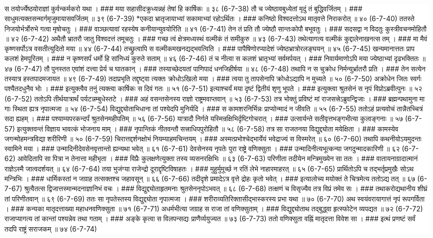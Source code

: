 स तयोर्ज्येष्ठयोराज्ञां कुर्वन्कर्मकरो यथा । ### मया सहासीदक्रुध्यन्नहं तेषां हि कार्षिकः ॥ ३८ (6-7-38)
तौ च ज्येष्ठावबुध्येतां मृदुं तं बुद्धिवर्जितम् । ### साधुमत्यक्तसन्मार्गमृजुमायासवर्जितम् ॥ ३९ (6-7-39)
*एकदा भ्रातृजायाभ्यां सकामाभ्यां रहोऽर्थितः । ### कनिष्ठो विश्वदत्तोऽथ मातृवत्ते निराकरोत् ॥ ४० (6-7-40)
ततस्ते निजयोर्भर्त्रोरुभे गत्वा मृषोचतुः । ### वाञ्छत्यावां रहस्येष कनीयान्युवयोरिति ॥ ४१ (6-7-41)
तेन तं प्रति तौ ज्येष्ठौ सान्तःकोपौ बभूवतुः । ### सदसद्वा न विदतुः कुस्त्रीवचनमोहितौ ॥ ४२ (6-7-42)
अथैतौ भ्रातरौ जातु विश्वदत्तं तमूचतुः । ### गच्छ त्वं क्षेत्रमध्यस्थं वल्मीकं तं समीकुरु ॥ ४३ (6-7-43)
तथेत्यागत्य वल्मीकं कुद्दालेनाखनत्स तम् । ### मा मैवं कृष्णसर्पोऽत्र वसतीत्युदितो मया ॥ ४४ (6-7-44)
तच्छ्रुत्वापि स वल्मीकमखनद्यद्भवत्विति । ### पापैषिणोरप्यादेशं ज्येष्ठभ्रात्रोरलङ्घयन् ॥ ४५ (6-7-45)
खन्यमानात्ततः प्राप कलशं हेमपूरितम् । ### न कृष्णसर्पं धर्मो हि सांनिध्यं कुरुते सताम् ॥ ४६ (6-7-46)
तं च नीत्वा स कलशं भ्रातृभ्यां सर्वमर्पयत् । ### निवार्यमाणोऽपि मया ज्येष्ठाभ्यां दृढभक्तितः ॥ ४७ (6-7-47)
तौ पुनस्तत एवांशं दत्त्वा प्रेर्य च घातकान् । ### तस्याच्छेदयतां पाणिपादं धनजिहीर्षया ॥ ४८ (6-7-48)
तथापि न स चुक्रोध निर्मन्युर्भ्रातरौ प्रति । ### तेन सत्येन तस्यात्र हस्तपादमजायत ॥ ४९ (6-7-49)
तदाप्रभृति तद्दृष्ट्वा त्यक्तः क्रोधोऽखिलो मया । ### त्वया तु तापसेनापि क्रोधोऽद्यापि न मुच्यते ॥ ५० (6-7-50)
अक्रोधेन जितः स्वर्गः पश्यैतदधुनैव भोः । ### इत्युक्त्वैव तनुं त्यक्त्वा कार्षिकः स दिवं गतः ॥ ५१ (6-7-51)
इत्याश्चर्यं मया दृष्टं द्वितीयं शृणु भूपते । ### इत्युक्त्वा श्रुतसेनं स नृपं विप्रोऽब्रवीत्पुनः ॥ ५२ (6-7-52)
ततोऽपि तीर्थयात्रार्थं पर्यटन्नम्बुधेस्तटे । ### अहं वसन्तसेनस्य राज्ञो राष्ट्रमवाप्तवान् ॥ ५३ (6-7-53)
तत्र भोक्तुं प्रविष्टं मां राजसत्त्रेऽब्रुवन्द्विजाः । ### ब्रह्मन्पथामुना मा गाः स्थिता ह्यत्र नृपात्मजा ॥ ५४ (6-7-54)
विद्युद्द्योताभिधाना तां पश्येदपि मुनिर्यदि । ### स कामशरनिर्भिन्नः प्राप्योन्मादं न जीवति ॥ ५५ (6-7-55)
ततोऽहं प्रत्यवोचं तान्नैतच्चित्रं सदा ह्यहम् । ### पश्याम्यपरकन्दर्पं श्रुतसेनमहीपतिम् ॥ ५६ (6-7-56)
यात्रादौ निर्गते यस्मिन्रक्षिभिर्दृष्टिगोचरात् । ### उत्सार्यन्ते सतीवृत्तभङ्गभीत्या कुलाङ्गनाः ॥ ५७ (6-7-57)
इत्युक्तवन्तं विज्ञाय भावत्कं भोजनाय माम् । ### नृपान्तिकं नीतवन्तौ सत्त्राधिपपुरोहितौ ॥ ५८ (6-7-58)
तत्र सा राजतनया विद्युद्द्योता मयेक्षिता । ### कामस्येव जगन्मोहमन्त्रविद्या शरीरिणी ॥ ५० (6-7-59)
चिरात्तद्दर्शनक्षोभं नियम्याहमचिन्तयम् । ### अस्मत्प्रभोश्चेद्भार्येयं भवेद्राज्यं स विस्मरेत् ॥ ६० (6-7-60)
तथापि कथनीयोऽयमुदन्तः स्वामिने मया । ### उन्मादिनीदेवसेनवृत्तान्तो ह्यन्यथा भवेत् ॥ ६१ (6-7-61)
देवसेनस्य नृपतेः पुरा राष्ट्रे वणिक्सुता । ### उन्मादिनीत्यभूत्कन्या जगदुन्मादकारिणी ॥ ६२ (6-7-62)
आवेदितापि सा पित्रा न तेनात्ता महीभृता । ### विप्रैः कुलक्षणेत्युक्ता तस्य व्यसनरक्षिभिः ॥ ६३ (6-7-63)
परिणीता तदीयेन मन्त्रिमुख्येन सा ततः । ### वातायनाग्रादात्मानं राज्ञेऽस्मै जात्वदर्शयत् ॥ ६४ (6-7-64)
तया भुजंग्या राजेन्द्रो दूराद्दृष्टिविषाहतः । ### मुहुर्मुमूर्च्छ न रतिं लेभे नाहारमाहरत् ॥ ६५ (6-7-65)
प्रार्थितोऽपि च तद्भर्तृप्रमुखैः सोऽथ मन्त्रिभिः । ### धार्मिकस्तां न जग्राह तत्सक्तश्च जहावसून् ॥ ६६ (6-7-66)
तदीदृशे प्रमादेऽत्र वृत्ते द्रोहः कृतो भवेत् । ### इत्यालोच्य मयोक्तं ते चित्रमेत्य ततोऽद्य तत् ॥ ६७ (6-7-67)
श्रुत्वैतत्स द्विजात्तस्मान्मदनाज्ञानिभं वचः । ### विद्युद्द्योताहृतमनाः श्रुतसेननृपोऽभवत् ॥ ६८ (6-7-68)
तत्क्षणं च विसृज्यैव तत्र विप्रं तमेव सः । ### तथाकरोद्यथानीय शीघ्रं तां परिणीतवान् ॥ ६९ (6-7-69)
ततः सा नृपतेस्तस्य विद्युद्द्योता नृपात्मजा । ### शरीराव्यतिरिक्तासीद्भास्करस्य प्रभा यथा ॥ ७० (6-7-70)
अथ स्वयंवरायागात्तं नृपं रूपगर्विता । ### कन्यका मातृदत्ताख्या महाधनवणिक्सुता ॥ ७१ (6-7-71)
अधर्मभीत्या जग्राह स राजा तां वणिक्सुताम् । ### विद्युद्द्योताथ तद्बुद्ध्वा हृत्स्फोटेन व्यपद्यत ॥ ७२ (6-7-72)
राजाप्यागत्य तां कान्तां पश्यन्नेव तथा गताम् । ### अङ्के कृत्वा स विलपन्सद्यः प्राणैर्व्ययुज्यत ॥ ७३ (6-7-73)
ततो वणिक्सुता वह्निं मातृदत्ता विवेश सा । ### इत्थं प्रणष्टं सर्वं तदपि राष्ट्रं सराजकम् ॥ ७४ (6-7-74)